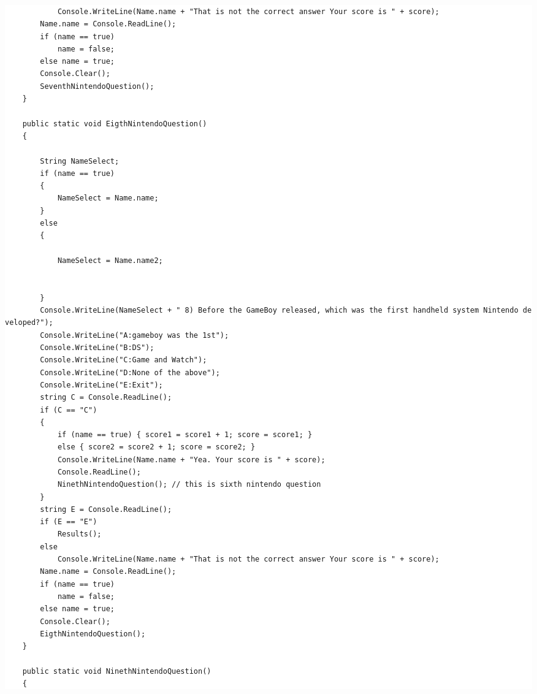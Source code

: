                 Console.WriteLine(Name.name + "That is not the correct answer Your score is " + score);
            Name.name = Console.ReadLine();
            if (name == true)
                name = false;
            else name = true;
            Console.Clear();
            SeventhNintendoQuestion();
        }

        public static void EigthNintendoQuestion()
        {

            String NameSelect;
            if (name == true)
            {
                NameSelect = Name.name;
            }
            else
            {

                NameSelect = Name.name2;


            }
            Console.WriteLine(NameSelect + " 8) Before the GameBoy released, which was the first handheld system Nintendo developed?");
            Console.WriteLine("A:gameboy was the 1st");
            Console.WriteLine("B:DS");
            Console.WriteLine("C:Game and Watch");
            Console.WriteLine("D:None of the above");
            Console.WriteLine("E:Exit");
            string C = Console.ReadLine();
            if (C == "C")
            {
                if (name == true) { score1 = score1 + 1; score = score1; }
                else { score2 = score2 + 1; score = score2; }
                Console.WriteLine(Name.name + "Yea. Your score is " + score);
                Console.ReadLine();
                NinethNintendoQuestion(); // this is sixth nintendo question
            }
            string E = Console.ReadLine();
            if (E == "E")
                Results();
            else
                Console.WriteLine(Name.name + "That is not the correct answer Your score is " + score);
            Name.name = Console.ReadLine();
            if (name == true)
                name = false;
            else name = true;
            Console.Clear();
            EigthNintendoQuestion();
        }

        public static void NinethNintendoQuestion()
        {
